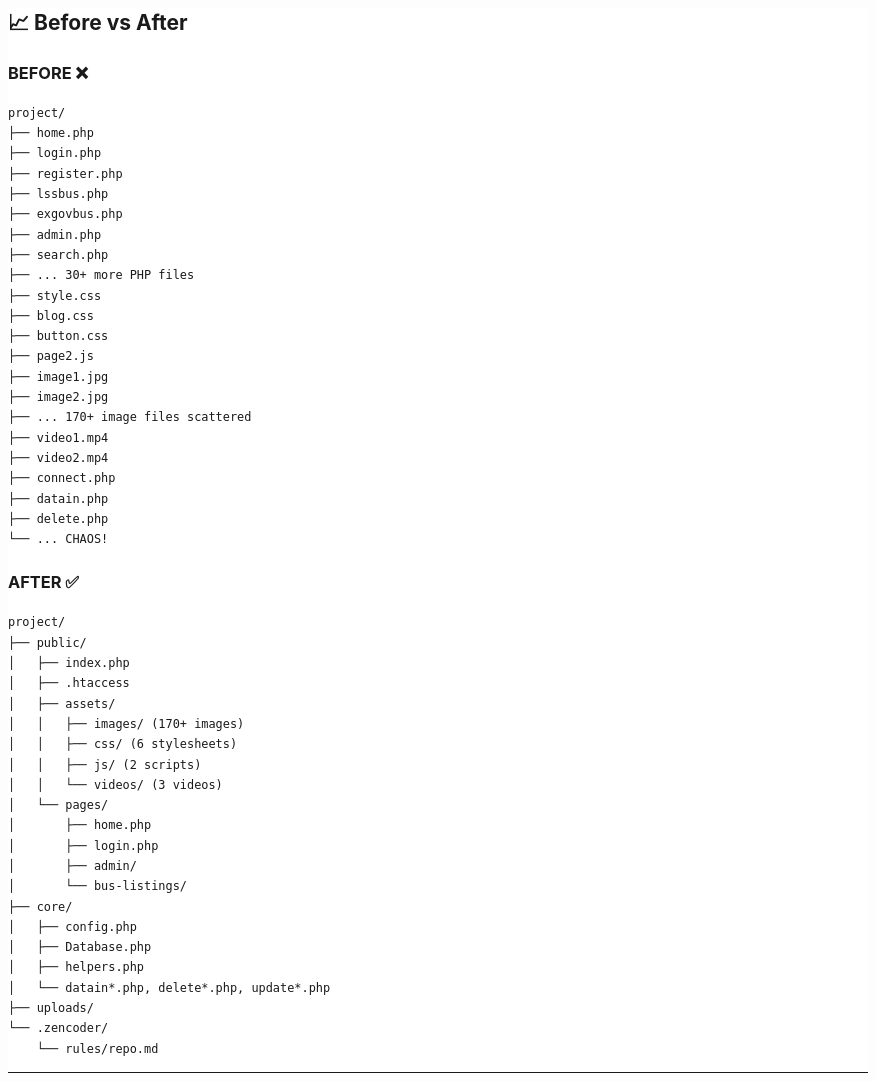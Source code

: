 
## 📈 Before vs After

### BEFORE ❌
```
project/
├── home.php
├── login.php
├── register.php
├── lssbus.php
├── exgovbus.php
├── admin.php
├── search.php
├── ... 30+ more PHP files
├── style.css
├── blog.css
├── button.css
├── page2.js
├── image1.jpg
├── image2.jpg
├── ... 170+ image files scattered
├── video1.mp4
├── video2.mp4
├── connect.php
├── datain.php
├── delete.php
└── ... CHAOS!
```

### AFTER ✅
```
project/
├── public/
│   ├── index.php
│   ├── .htaccess
│   ├── assets/
│   │   ├── images/ (170+ images)
│   │   ├── css/ (6 stylesheets)
│   │   ├── js/ (2 scripts)
│   │   └── videos/ (3 videos)
│   └── pages/
│       ├── home.php
│       ├── login.php
│       ├── admin/
│       └── bus-listings/
├── core/
│   ├── config.php
│   ├── Database.php
│   ├── helpers.php
│   └── datain*.php, delete*.php, update*.php
├── uploads/
└── .zencoder/
    └── rules/repo.md
```

---